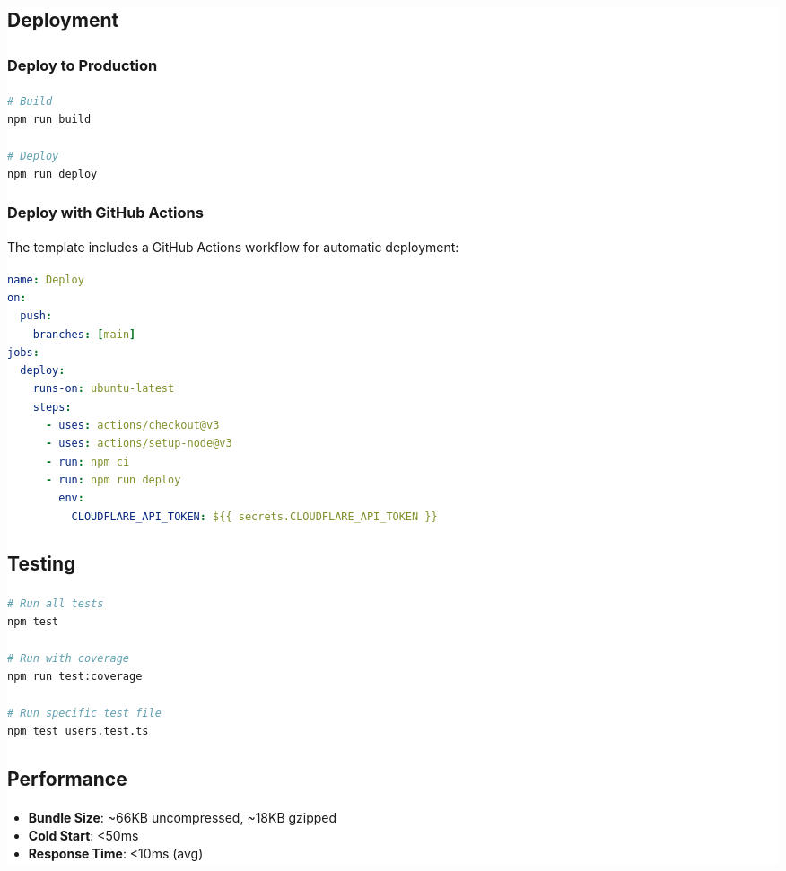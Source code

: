## Deployment

### Deploy to Production

```bash
# Build
npm run build

# Deploy
npm run deploy
```

### Deploy with GitHub Actions

The template includes a GitHub Actions workflow for automatic deployment:

```yaml
name: Deploy
on:
  push:
    branches: [main]
jobs:
  deploy:
    runs-on: ubuntu-latest
    steps:
      - uses: actions/checkout@v3
      - uses: actions/setup-node@v3
      - run: npm ci
      - run: npm run deploy
        env:
          CLOUDFLARE_API_TOKEN: ${{ secrets.CLOUDFLARE_API_TOKEN }}
```

## Testing

```bash
# Run all tests
npm test

# Run with coverage
npm run test:coverage

# Run specific test file
npm test users.test.ts
```

## Performance

- **Bundle Size**: ~66KB uncompressed, ~18KB gzipped
- **Cold Start**: <50ms
- **Response Time**: <10ms (avg)
